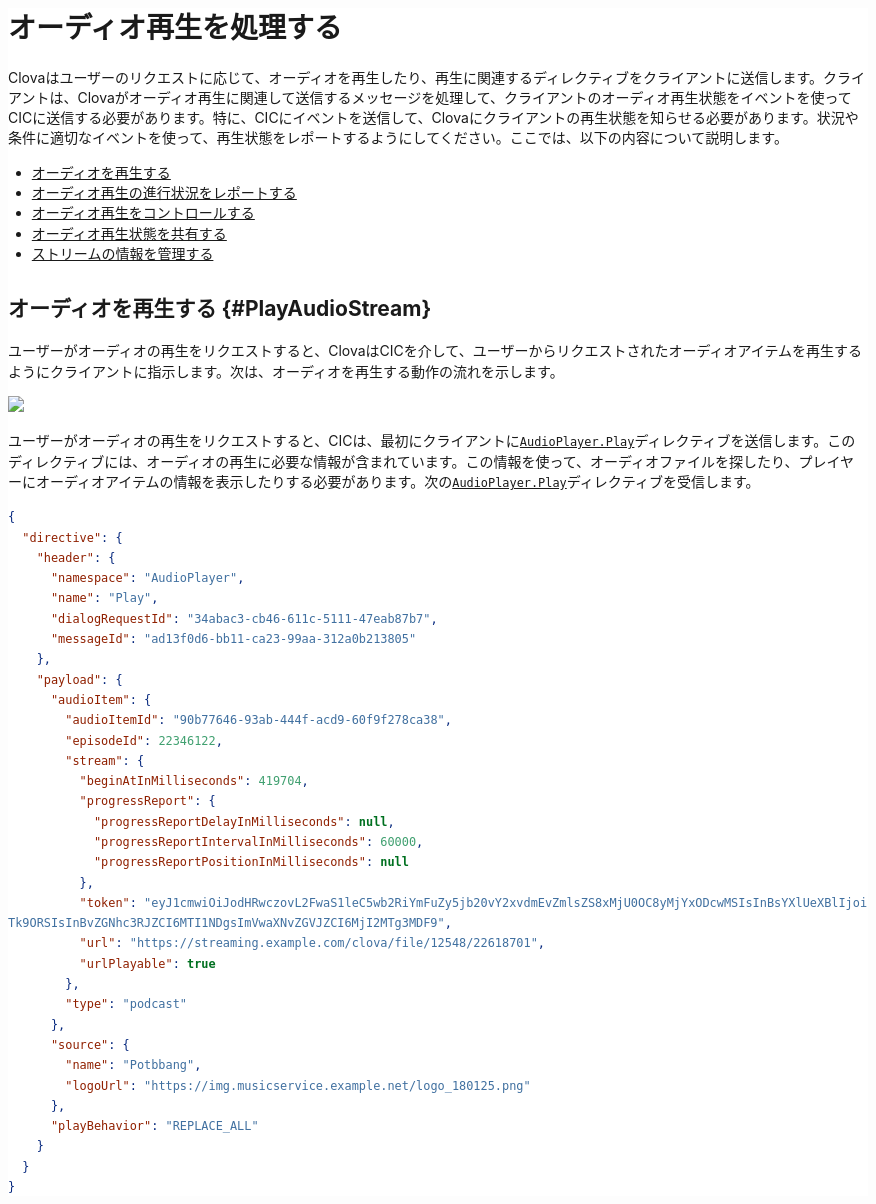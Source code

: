 # オーディオ再生を処理する

Clovaはユーザーのリクエストに応じて、オーディオを再生したり、再生に関連するディレクティブをクライアントに送信します。クライアントは、Clovaがオーディオ再生に関連して送信するメッセージを処理して、クライアントのオーディオ再生状態をイベントを使ってCICに送信する必要があります。特に、CICにイベントを送信して、Clovaにクライアントの再生状態を知らせる必要があります。状況や条件に適切なイベントを使って、再生状態をレポートするようにしてください。ここでは、以下の内容について説明します。

* [オーディオを再生する](#PlayAudioStream)
* [オーディオ再生の進行状況をレポートする](#ReportAudioPlaybackProgress)
* [オーディオ再生をコントロールする](#ControlAudioPlayback)
* [オーディオ再生状態を共有する](#ShareAudioPlaybackState)
* [ストリームの情報を管理する](#ManageStreamInfo)

## オーディオを再生する {#PlayAudioStream}
ユーザーがオーディオの再生をリクエストすると、ClovaはCICを介して、ユーザーからリクエストされたオーディオアイテムを再生するようにクライアントに指示します。次は、オーディオを再生する動作の流れを示します。

![](/Develop/Assets/Images/CIC_Audio_Play_Work_Flow.svg)

ユーザーがオーディオの再生をリクエストすると、CICは、最初にクライアントに[`AudioPlayer.Play`](/Develop/References/CICInterface/AudioPlayer.md#Play)ディレクティブを送信します。このディレクティブには、オーディオの再生に必要な情報が含まれています。この情報を使って、オーディオファイルを探したり、プレイヤーにオーディオアイテムの情報を表示したりする必要があります。次の[`AudioPlayer.Play`](/Develop/References/CICInterface/AudioPlayer.md#Play)ディレクティブを受信します。

```json
{
  "directive": {
    "header": {
      "namespace": "AudioPlayer",
      "name": "Play",
      "dialogRequestId": "34abac3-cb46-611c-5111-47eab87b7",
      "messageId": "ad13f0d6-bb11-ca23-99aa-312a0b213805"
    },
    "payload": {
      "audioItem": {
        "audioItemId": "90b77646-93ab-444f-acd9-60f9f278ca38",
        "episodeId": 22346122,
        "stream": {
          "beginAtInMilliseconds": 419704,
          "progressReport": {
            "progressReportDelayInMilliseconds": null,
            "progressReportIntervalInMilliseconds": 60000,
            "progressReportPositionInMilliseconds": null
          },
          "token": "eyJ1cmwiOiJodHRwczovL2FwaS1leC5wb2RiYmFuZy5jb20vY2xvdmEvZmlsZS8xMjU0OC8yMjYxODcwMSIsInBsYXlUeXBlIjoiTk9ORSIsInBvZGNhc3RJZCI6MTI1NDgsImVwaXNvZGVJZCI6MjI2MTg3MDF9",
          "url": "https://streaming.example.com/clova/file/12548/22618701",
          "urlPlayable": true
        },
        "type": "podcast"
      },
      "source": {
        "name": "Potbbang",
        "logoUrl": "https://img.musicservice.example.net/logo_180125.png"
      },
      "playBehavior": "REPLACE_ALL"
    }
  }
}
```
